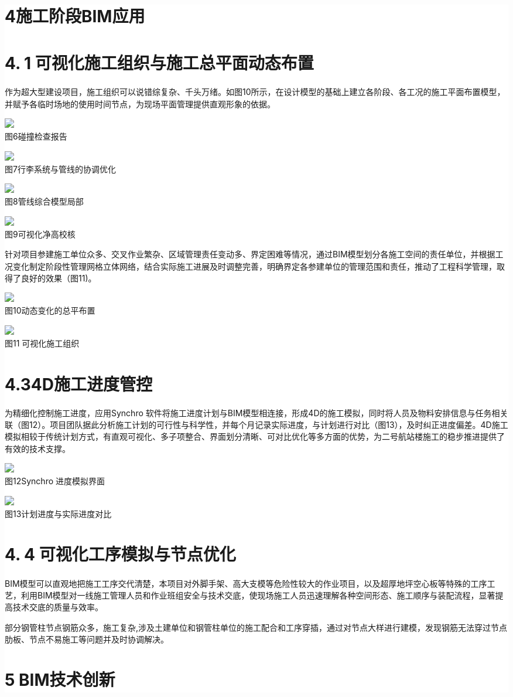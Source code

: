 # 4施工阶段BIM应用

# 4. 1 可视化施工组织与施工总平面动态布置

作为超大型建设项目，施工组织可以说错综复杂、千头万绪。如图10所示，在设计模型的基础上建立各阶段、各工况的施工平面布置模型，并赋予各临时场地的使用时间节点，为现场平面管理提供直观形象的依据。

![](images/886b08c3219d0f9e1cbd2aa752d9d19ff26af3528ac77a409849dbb94f850e46.jpg)  
图6碰撞检查报告

![](images/66246690f74f114c173c09b6857f6801c0e2e31d93297a8cda0efa1b5c2a09fc.jpg)  
图7行李系统与管线的协调优化

![](images/02f3584ce05cfe2d8a592c0032490302e07d837e72cc0fcdcbda126d2458291b.jpg)  
图8管线综合模型局部

![](images/8fb54e5fc804e4937bdba64f44d3ee93cdafc7da6adc94da8653284039062a66.jpg)  
图9可视化净高校核

针对项目参建施工单位众多、交叉作业繁杂、区域管理责任变动多、界定困难等情况，通过BIM模型划分各施工空间的责任单位，并根据工况变化制定阶段性管理网格立体网络，结合实际施工进展及时调整完善，明确界定各参建单位的管理范围和责任，推动了工程科学管理，取得了良好的效果（图11)。

![](images/12aa84cd102d6fc5c996764d73bd4550f42de3afa6bc86024038de08c5eebc09.jpg)  
图10动态变化的总平布置

![](images/811ab1f93dbd4ff34c9a7d866ee8fa629e634d27e2ac3a8c920ac54b88211205.jpg)  
图11 可视化施工组织

# 4.34D施工进度管控

为精细化控制施工进度，应用Synchro 软件将施工进度计划与BIM模型相连接，形成4D的施工模拟，同时将人员及物料安排信息与任务相关联（图12）。项目团队据此分析施工计划的可行性与科学性，并每个月记录实际进度，与计划进行对比（图13），及时纠正进度偏差。4D施工模拟相较于传统计划方式，有直观可视化、多子项整合、界面划分清晰、可对比优化等多方面的优势，为二号航站楼施工的稳步推进提供了有效的技术支撑。

![](images/0b814415e6ed0c72d3b4500b97e664a33043445cc12b5de29f6fc67d2e3b8ccd.jpg)  
图12Synchro 进度模拟界面

![](images/9cd2525eb7bea9e08ba293ddc3f81bf825fa82699d1f27f2c3aff3be8012f7d1.jpg)  
图13计划进度与实际进度对比

# 4. 4 可视化工序模拟与节点优化

BIM模型可以直观地把施工工序交代清楚，本项目对外脚手架、高大支模等危险性较大的作业项目，以及超厚地坪空心板等特殊的工序工艺，利用BIM模型对一线施工管理人员和作业班组安全与技术交底，使现场施工人员迅速理解各种空间形态、施工顺序与装配流程，显著提高技术交底的质量与效率。

部分钢管柱节点钢筋众多，施工复杂,涉及土建单位和钢管柱单位的施工配合和工序穿插，通过对节点大样进行建模，发现钢筋无法穿过节点肋板、节点不易施工等问题并及时协调解决。

# 5 BIM技术创新
